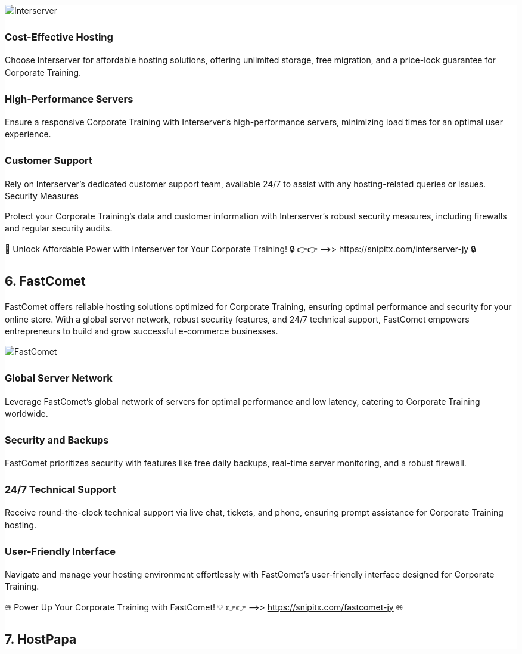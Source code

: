![Interserver](https://i.imgur.com/OM5dOEW.jpeg "Interserver Hosting")

### Cost-Effective Hosting
Choose Interserver for affordable hosting solutions, offering unlimited storage, free migration, and a price-lock guarantee for Corporate Training.

### High-Performance Servers
Ensure a responsive Corporate Training with Interserver’s high-performance servers, minimizing load times for an optimal user experience.

### Customer Support
Rely on Interserver’s dedicated customer support team, available 24/7 to assist with any hosting-related queries or issues.
Security Measures

Protect your Corporate Training’s data and customer information with Interserver’s robust security measures, including firewalls and regular security audits.

💸 Unlock Affordable Power with Interserver for Your Corporate Training! 🔒
👉👉 -->> https://snipitx.com/interserver-jy 🔒

## 6. FastComet

FastComet offers reliable hosting solutions optimized for Corporate Training, ensuring optimal performance and security for your online store. With a global server network, robust security features, and 24/7 technical support, FastComet empowers entrepreneurs to build and grow successful e-commerce businesses.

![FastComet](https://i.imgur.com/7qgXuWp.png "FastComet Hosting")

### Global Server Network
Leverage FastComet’s global network of servers for optimal performance and low latency, catering to Corporate Training worldwide.

### Security and Backups
FastComet prioritizes security with features like free daily backups, real-time server monitoring, and a robust firewall.

### 24/7 Technical Support
Receive round-the-clock technical support via live chat, tickets, and phone, ensuring prompt assistance for Corporate Training hosting.

### User-Friendly Interface
Navigate and manage your hosting environment effortlessly with FastComet’s user-friendly interface designed for Corporate Training.

🌐 Power Up Your Corporate Training with FastComet! 💡
👉👉 -->> https://snipitx.com/fastcomet-jy 🌐

## 7. HostPapa
